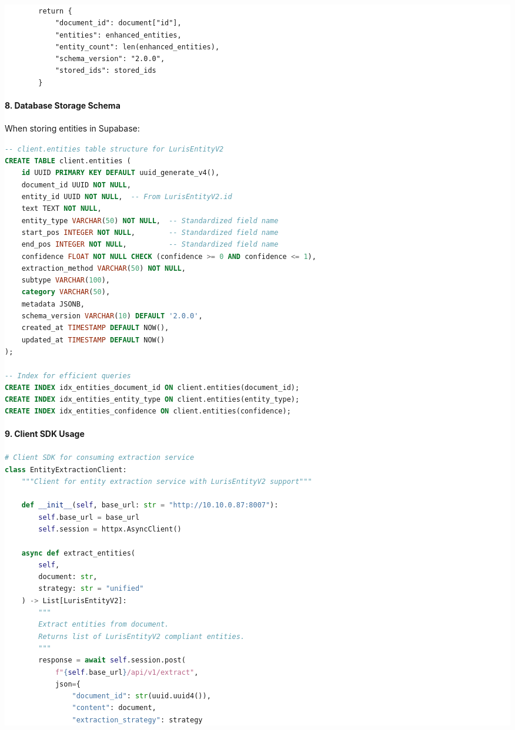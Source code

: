 ```
        return {
            "document_id": document["id"],
            "entities": enhanced_entities,
            "entity_count": len(enhanced_entities),
            "schema_version": "2.0.0",
            "stored_ids": stored_ids
        }
```

#### 8. Database Storage Schema

When storing entities in Supabase:

```sql
-- client.entities table structure for LurisEntityV2
CREATE TABLE client.entities (
    id UUID PRIMARY KEY DEFAULT uuid_generate_v4(),
    document_id UUID NOT NULL,
    entity_id UUID NOT NULL,  -- From LurisEntityV2.id
    text TEXT NOT NULL,
    entity_type VARCHAR(50) NOT NULL,  -- Standardized field name
    start_pos INTEGER NOT NULL,        -- Standardized field name
    end_pos INTEGER NOT NULL,          -- Standardized field name
    confidence FLOAT NOT NULL CHECK (confidence >= 0 AND confidence <= 1),
    extraction_method VARCHAR(50) NOT NULL,
    subtype VARCHAR(100),
    category VARCHAR(50),
    metadata JSONB,
    schema_version VARCHAR(10) DEFAULT '2.0.0',
    created_at TIMESTAMP DEFAULT NOW(),
    updated_at TIMESTAMP DEFAULT NOW()
);

-- Index for efficient queries
CREATE INDEX idx_entities_document_id ON client.entities(document_id);
CREATE INDEX idx_entities_entity_type ON client.entities(entity_type);
CREATE INDEX idx_entities_confidence ON client.entities(confidence);
```

#### 9. Client SDK Usage

```python
# Client SDK for consuming extraction service
class EntityExtractionClient:
    """Client for entity extraction service with LurisEntityV2 support"""
    
    def __init__(self, base_url: str = "http://10.10.0.87:8007"):
        self.base_url = base_url
        self.session = httpx.AsyncClient()
    
    async def extract_entities(
        self, 
        document: str,
        strategy: str = "unified"
    ) -> List[LurisEntityV2]:
        """
        Extract entities from document.
        Returns list of LurisEntityV2 compliant entities.
        """
        response = await self.session.post(
            f"{self.base_url}/api/v1/extract",
            json={
                "document_id": str(uuid.uuid4()),
                "content": document,
                "extraction_strategy": strategy
```